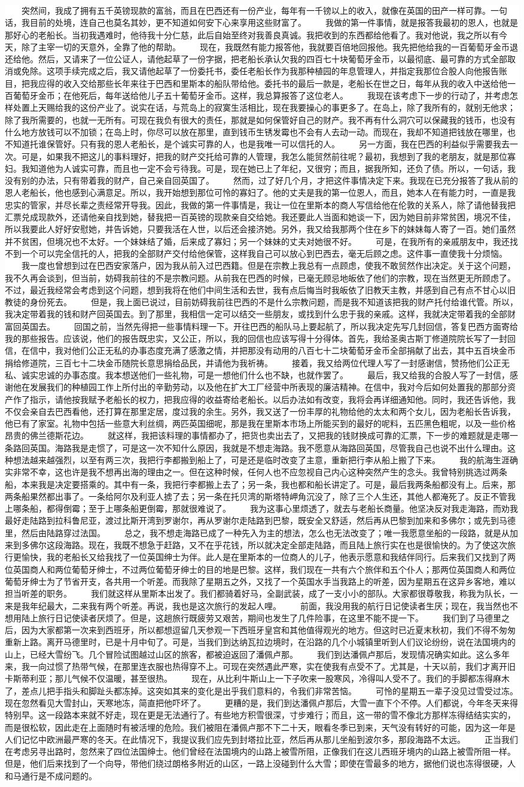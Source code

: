 　　突然间，我成了拥有五千英镑现款的富翁，而且在巴西还有一份产业，每年有一千镑以上的收入，就像在英国的田产一样可靠。一句话，我目前的处境，连自己也莫名其妙，更不知道如何安下心来享用这些财富了。
　　我做的第一件事情，就是报答我最初的恩人，也就是那好心的老船长。当初我遇难时，他待我十分仁慈，此后自始至终对我善良真诚。我把收到的东西都给他看了。我对他说，我之所以有今天，除了主宰一切的天意外，全靠了他的帮助。
　　现在，我既然有能力报答他，我就要百倍地回报他。我先把他给我的一百葡萄牙金币退还给他。然后，又请来了一位公证人，请他起草了一份字据，把老船长承认欠我的四百七十块葡萄牙金币，以最彻底、最可靠的方式全部取消或免除。这项手续完成之后，我又请他起草了一份委托书，委任老船长作为我那种植园的年息管理人，并指定我那位合股人向他报告账目，把我应得的收入交给那些长年来往于巴西和里斯本的船队带给他。委托书的最后一款是，老船长在世之日，每年从我的收入中送给他一百葡萄牙金币；在他死后，每年送给他儿子五十葡萄牙金币。这样，我总算报答了这位老人。
　　我现在该考虑下一步的行动了，并考虑怎样处置上天赐给我的这份产业了。说实在话，与荒岛上的寂寞生活相比，现在我要操心的事更多了。在岛上，除了我所有的，就别无他求；除了我所需要的，也就一无所有。可现在我负有很大的责任，那就是如何保管好自己的财产。我不再有什么洞穴可以保藏我的钱币，也没有什么地方放钱可以不加锁；在岛上时，你尽可以放在那里，直到钱币生锈发霉也不会有人去动一动。而现在，我却不知道把钱放在哪里，也不知道托谁保管好。只有我的恩人老船长，是个诚实可靠的人，也是我唯一可以信托的人。
　　另一方面，我在巴西的利益似乎需要我去一次。可是，如果我不把这儿的事料理好，把我的财产交托给可靠的人管理，我怎么能贸然前往呢？最初，我想到了我的老朋友，就是那位寡妇。我知道他为人诚实可靠，而且也一定不会亏待我。可是，现在她已上了年纪，又很穷；而且，据我所知，还负了债。所以，一句话，我没有别的办法，只有带着我的财产，自己亲自回英国了。
　　然而，过了好几个月，才把这件事情决定下来。我现在已充分报答了我从前的恩人老船长，他也感到心满意足。所以，我开始想到那位可怜的寡妇了。他的丈夫是我的第一位恩人，而且，她本人在有能力时，一直是我忠实的管家，并尽长辈之责经常开导我。因此，我做的第一件事情是，我让一位在里斯本的商人写信给他在伦敦的关系人，除了请他替我把汇票兑成现款外，还请他亲自找到她，替我把一百英镑的现款亲自交给她。我还要此人当面和她谈一下，因为她目前非常贫困，境况不佳，所以我要此人好好安慰她，并告诉她，只要我活在人世，以后还会接济她。另外，我又给我那两个住在乡下的妹妹每人寄了一百。她们虽然并不贫困，但境况也不太好。一个妹妹结了婚，后来成了寡妇；另一个妹妹的丈夫对她很不好。
　　可是，在我所有的亲戚朋友中，我还找不到一个可以完全信托的人，把我的全部财产交付给他保管，这样我自己可以放心到巴西去，毫无后顾之虑。这件事一直使我十分烦恼。
　　我一度也曾想到过在巴西安家落户，因为我从前入过巴西籍。但是在宗教上我总有一点顾虑，使我不敢贸然作出决定。关于这个问题，我不久再会谈到，但当前，妨碍我前往的不是宗教问题。从前我在巴西的时候，已毫无顾忌地皈依了他们的宗教，现在当然更无所顾虑了。不过，最近我经常会考虑到这个问题，想到我将在他们中间生活和去世，我有点后悔当时我皈依了旧教天主教，并感到自己有点不甘心以旧教徒的身份死去。
　　但是，我上面已说过，目前妨碍我前往巴西的不是什么宗教问题，而是我不知道该把我的财产托付给谁代管。所以，我决定带着我的钱和财产回英国去。到了那里，我相信一定可以结交一些朋友，或找到什么忠于我的亲戚。这样，我就决定带着我的全部财富回英国去。
　　回国之前，当然先得把一些事情料理一下。开往巴西的船队马上要起航了，所以我决定先写几封回信，答复巴西方面寄给我的那些报告。应该说，他们的报告既忠实，又公正，所以，我的回信也应该写得十分得体。首先，我给圣奥古斯丁修道院院长写了一封回信，在信中，我对他们公正无私的办事态度充满了感激之情，并把那没有动用的八百七十二块葡萄牙金币全部捐献了出去，其中五百块金币捐给修道院，三百七十二块金币随院长意思捐给品民，并请他为我祈祷。
　　接着，我又给两位代理人写了一封感谢信，赞扬他们公正无私、诚实忠诚的办事态度。我本想送他们一些礼物，可是一想他们什么也不缺，也就作罢了。
　　最后，我又给我的合股人写了一封信，感谢他在发展我们的种植园工作上所付出的辛勤劳动，以及他在扩大工厂经营中所表现的廉洁精神。在信中，我对今后如何处置我的那部分资产作了指示，请他按我赋予老船长的权力，把我应得的收益寄给老船长。以后办法如有改变，我将会再详细通知他。同时，我还告诉他，我不仅会亲自去巴西看他，还打算在那里定居，度过我的余生。另外，我又送了一份丰厚的礼物给他的太太和两个女儿，因为老船长告诉我，他已有了家室。礼物中包括一些意大利丝绸，两匹英国细呢，那是我在里斯本市场上所能买到的最好的呢料，五匹黑色粗呢，以及一些价格昂贵的佛兰德斯花边。
　　就这样，我把该料理的事情都办了，把货也卖出去了，又把我的钱财换成可靠的汇票，下一步的难题就是走哪一条路回英国。海路我是走惯了，可是这一次不知什么原因，我就是不想走海路。我不愿意从海路回英国，尽管我自己也说不出什么理由。这种想法越来越强烈，以至有两三次，我把行李都搬到船上了，可是还是临时改变了主意，重新把行李从船上搬了下来。
　　我的航海生涯确实非常不幸，这也许是我不想再出海的理由之一。但在这种时候，任何人也不应忽视自己内心这种突然产生的念头。我曾特别挑选过两条船，本来我是决定要搭乘的。其中有一条，我把行李都搬上去了；另一条，我也都和船长讲定了。可是，最后我两条船都没有上。后来，那两条船果然都出事了。一条给阿尔及利亚人掳了去；另一条在托贝湾的斯塔特岬角沉没了，除了三个人生还，其他人都淹死了。反正不管我上哪条船，都得倒霉；至于上哪条船更倒霉，那就很难说了。
　　我为这事心里烦透了，就去与老船长商量。他坚决反对我走海路，而劝我最好走陆路到拉科鲁尼亚，渡过比斯开湾到罗谢尔，再从罗谢尔走陆路到巴黎，既安全又舒适，然后再从巴黎到加来和多佛尔；或先到马德里，然后由陆路穿过法国。
　　总之，我不想走海路已成了一种先入为主的想法，怎么也无法改变了；唯一我愿意坐船的一段路，就是从加来到多佛尔这段海路。现在，我既不想急于赶路，又不在乎花钱，所以就决定全部走陆路，而且陆上旅行实在也是很愉快的。为了使这次旅行更愉快，我的老船长又给我找了一位英国绅士为伴。此人是在里斯本的一位商人的儿子，他表示愿意和我结伴同行。后来我们又找到了两位英国商人和两位葡萄牙绅士，不过两位葡萄牙绅士的目的地是巴黎。这样，我们现在一共有六个旅伴和五个仆人；那两位英国商人和两位葡萄牙绅士为了节省开支，各共用一个听差。而我除了星期五之外，又找了一个英国水手当我路上的听差，因为星期五在这异乡客地，难以担当听差的职务。
　　我们就这样从里斯本出发了。我们都骑着好马，全副武装，成了一支小小的部队。大家都很尊敬我，称我为队长，一来是我年纪最大，二来我有两个听差。再说，我也是这次旅行的发起人哩。
　　前面，我没用我的航行日记使读者生厌；现在，我当然也不想用陆上旅行日记使读者厌烦了。但是，这趟旅行既疲劳又艰苦，期间也发生了几件险事，在这里不能不提一下。
　　我们到了马德里之后，因为大家都第一次来到西班牙，所以都想逗留几天参观一下西班牙皇宫和其他值得观光的地方。但这时已近夏末秋初，我们不得不匆匆重新上路。离开马德里时，已是十月中旬了。可是，当我们到达纳瓦拉边境时，在沿路的几个小城镇里听到人们议论纷纷，说在法国境内的山上，已经大雪纷飞。几个冒险试图越过山区的旅客，都被迫返回了潘佩卢那。
　　我们到达潘佩卢那后，发现情况确实如此。这么多年来，我一向过惯了热带气候，在那里连衣服也热得穿不上。可现在突然遇此严寒，实在使我有点受不了。尤其是，十天以前，我们才离开旧卡斯蒂利亚；那儿气候不仅温暖，甚至很热。
　　现在，从比利牛斯山上一下子吹来一股寒风，冷得叫人受不了。我们的手脚都冻得麻木了，差点儿把手指头和脚趾头都冻掉。这突如其来的变化是出乎我们意料的，令我们非常苦恼。
　　可怜的星期五一辈子没见过雪受过冻。现在忽然看见大雪封山，天寒地冻，简直把他吓坏了。
　　更糟的是，我们到达潘佩卢那后，大雪一直下个不停。人们都说，今年冬天来得特别早。这一段路本来就不好走，现在更是无法通行了。有些地方积雪很深，寸步难行；而且，这一带的雪不像北方那样冻得结结实实的，而是很松软，因此走在上面随时有被活埋的危险。我们被阻在潘佩卢那不下二十天，眼看冬季已到来，天气没有转好的可能，因为这一年是人们记忆中欧洲最严寒的冬天。在此情况下，我提议我们应先到封塔拉比亚，然后再从那儿坐船到波尔多，那段海路不太远。
　　正当我们在考虑另寻出路时，忽然来了四位法国绅士。他们曾经在法国境内的山路上被雪所阻，正像我们在这儿西班牙境内的山路上被雪所阻一样。但是，他们后来找到了一个向导，带他们绕过朗格多附近的山区，一路上没碰到什么大雪；即使在雪最多的地方，据他们说也冻得很硬，人和马通行是不成问题的。

